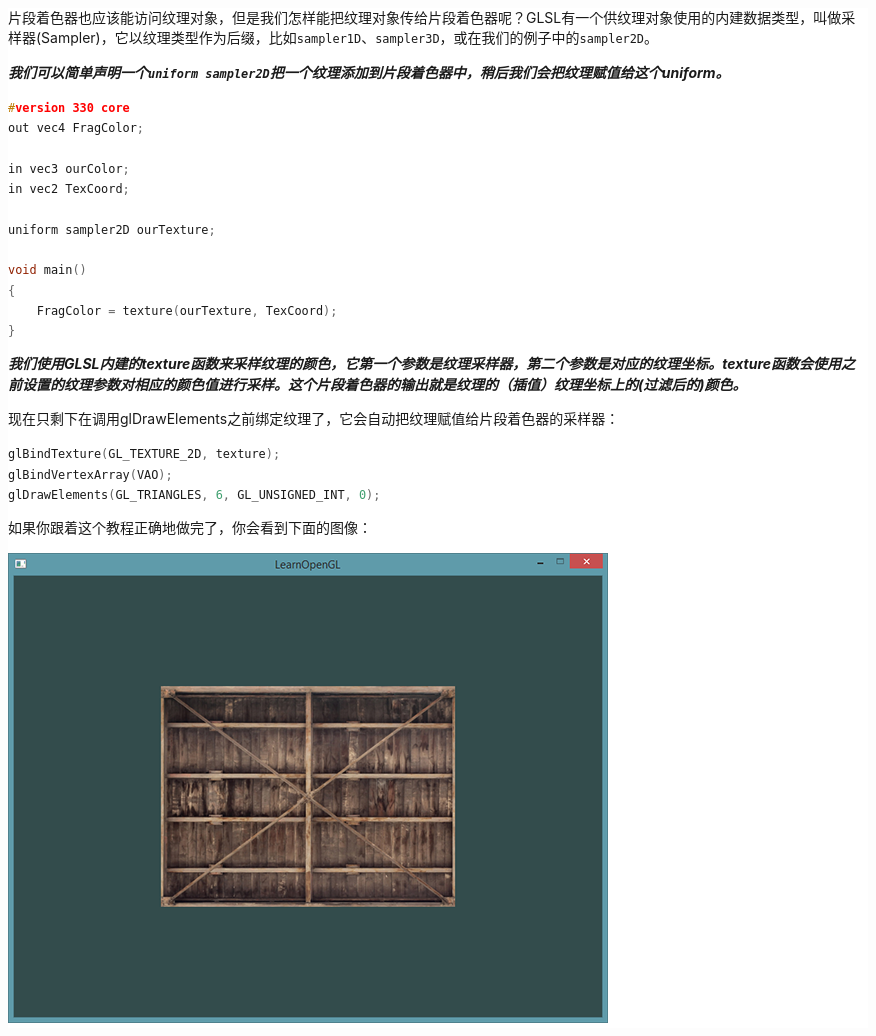 片段着色器也应该能访问纹理对象，但是我们怎样能把纹理对象传给片段着色器呢？GLSL有一个供纹理对象使用的内建数据类型，叫做<def>采样器</def>(Sampler)，它以纹理类型作为后缀，比如`sampler1D`、`sampler3D`，或在我们的例子中的`sampler2D`。

***我们可以简单声明一个`uniform sampler2D`把一个纹理添加到片段着色器中，稍后我们会把纹理赋值给这个uniform。***

```c++
#version 330 core
out vec4 FragColor;
  
in vec3 ourColor;
in vec2 TexCoord;

uniform sampler2D ourTexture;

void main()
{
    FragColor = texture(ourTexture, TexCoord);
}
```


***我们使用GLSL内建的<fun>texture</fun>函数来采样纹理的颜色，它第一个参数是纹理采样器，第二个参数是对应的纹理坐标。<fun>texture</fun>函数会使用之前设置的纹理参数对相应的颜色值进行采样。这个片段着色器的输出就是纹理的（插值）纹理坐标上的(过滤后的)颜色。***

现在只剩下在调用<fun>glDrawElements</fun>之前绑定纹理了，它会自动把纹理赋值给片段着色器的采样器：

```c++
glBindTexture(GL_TEXTURE_2D, texture);
glBindVertexArray(VAO);
glDrawElements(GL_TRIANGLES, 6, GL_UNSIGNED_INT, 0);
```

如果你跟着这个教程正确地做完了，你会看到下面的图像：

![](../img/01/06/textures2.png)
